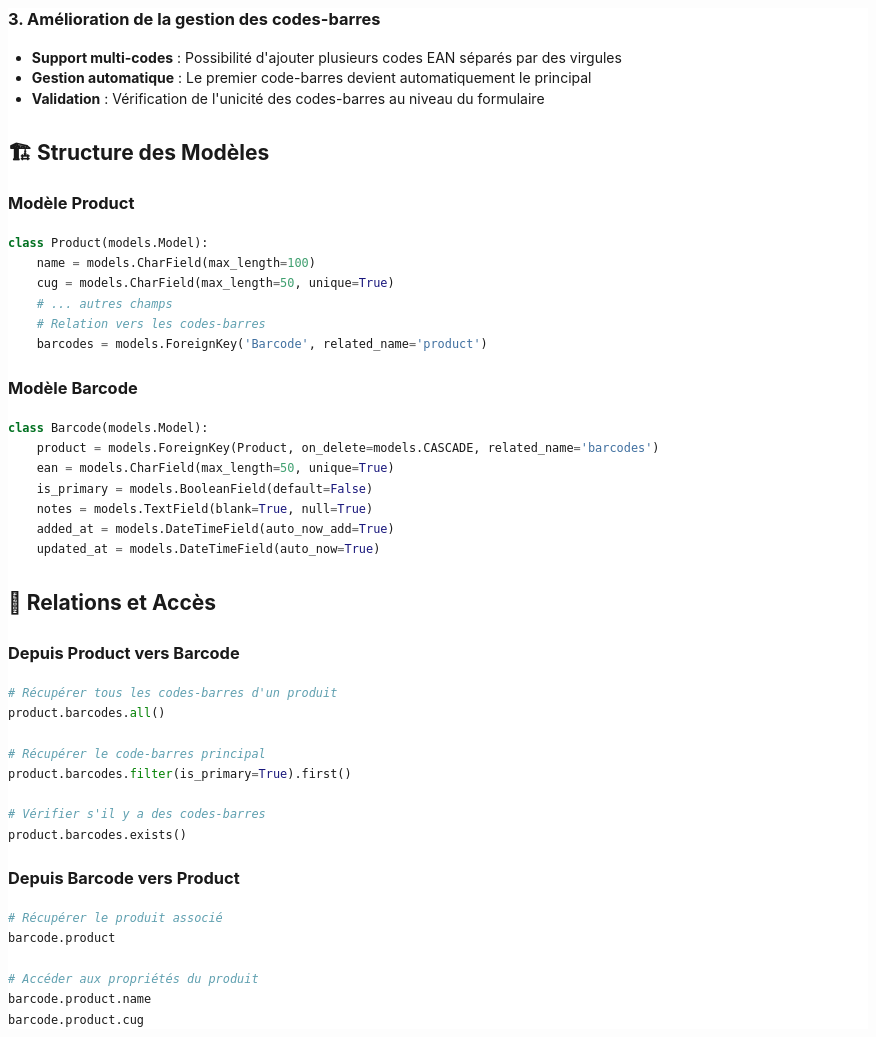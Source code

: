 ### **3. Amélioration de la gestion des codes-barres**
- **Support multi-codes** : Possibilité d'ajouter plusieurs codes EAN séparés par des virgules
- **Gestion automatique** : Le premier code-barres devient automatiquement le principal
- **Validation** : Vérification de l'unicité des codes-barres au niveau du formulaire

## 🏗️ Structure des Modèles

### **Modèle Product**
```python
class Product(models.Model):
    name = models.CharField(max_length=100)
    cug = models.CharField(max_length=50, unique=True)
    # ... autres champs
    # Relation vers les codes-barres
    barcodes = models.ForeignKey('Barcode', related_name='product')
```

### **Modèle Barcode**
```python
class Barcode(models.Model):
    product = models.ForeignKey(Product, on_delete=models.CASCADE, related_name='barcodes')
    ean = models.CharField(max_length=50, unique=True)
    is_primary = models.BooleanField(default=False)
    notes = models.TextField(blank=True, null=True)
    added_at = models.DateTimeField(auto_now_add=True)
    updated_at = models.DateTimeField(auto_now=True)
```

## 🔄 Relations et Accès

### **Depuis Product vers Barcode**
```python
# Récupérer tous les codes-barres d'un produit
product.barcodes.all()

# Récupérer le code-barres principal
product.barcodes.filter(is_primary=True).first()

# Vérifier s'il y a des codes-barres
product.barcodes.exists()
```

### **Depuis Barcode vers Product**
```python
# Récupérer le produit associé
barcode.product

# Accéder aux propriétés du produit
barcode.product.name
barcode.product.cug
```
